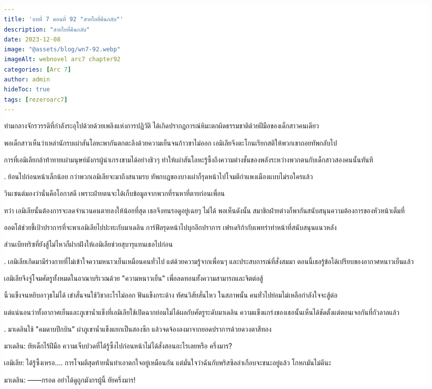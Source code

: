```yaml
---
title: 'บทที่ 7 ตอนที่ 92 "สายใยที่คืนกลับ"'
description: "สายใยที่คืนกลับ"
date: 2023-12-08
image: "@assets/blog/wn7-92.webp"
imageAlt: webnovel arc7 chapter92
categories: [Arc 7]
author: admin
hideToc: true
tags: [rezeroarc7]
---
```

ท่ามกลางจักรวรรดิที่กำลังระอุไปด้วยด้วยเพลิงแห่งการปฏิวัติ ได้เกิดปรากฏการณ์หิมะตกผิดธรรมชาติด้วยฝีมือของเด็กสาวคนเดียว

พอเด็กสาวเห็นว่าเหล่านักรบเผ่าสันโลหะพากันตกตะลึงด้วยความเย็นจนก้าวขาไม่ออก เอมิเลียจึงตะโกนเรียกสติให้พวกเขาถอยทัพกลับไป

การที่เอมิเลียกล้าท้าทายเผ่ามนุษย์มังกรผู้น่าเกรงขามได้อย่างชิวๆ ทำให้เผ่าสันโลหะรู้ซึ้งถึงความต่างชั้นของพลังระหว่างพวกตนกับเด็กสาวสองคนนั้นทันที

.
ย้อนไปก่อนหน้าเล็กน้อย กว่าพวกเอมิเลียจะมาถึงสนามรบ ทัพกบฏของบางเผ่าก็รุดหน้าไปโจมตีกำแพงเมืองแบบไม่รอใครแล้ว

วินเซนต์มองว่านั่นคือโอกาสดี เพราะฝ่ายตนจะได้เก็บข้อมูลจากพวกที่รนหาที่ตายก่อนเพื่อน

ทว่า เอมิเลียนั้นต้องการจะลดจำนวนคนตายลงให้น้อยที่สุด เธอจึงทนรอดูอยู่เฉยๆ ไม่ได้ พอเห็นดังนั้น สมาชิกฝ่ายต่างก็พากันสนับสนุนความต้องการของหัวหน้าเต็มที่

ออตโต้ช่วยชี้เป้าปราการที่จะพาเอมิเลียไปปะทะกับมาเดลิน การ์ฟีลรุดหน้าไปบุกอีกปราการ เฟรเดริก้ากับเพทร่าทำหน้าที่สนับสนุนแนวหลัง

ส่วนเบียทริซที่ยังสู้ไม่ไหวก็ฝากฝังให้เอมิเลียช่วยสุบารุแทนเธอไปก่อน

.
เอมิเลียเกิดมามีร่างกายที่ไม่เข้าใจความหนาวเย็นเหมือนคนทั่วไป แต่ด้วยความรู้จากเพื่อนๆ และประสบการณ์ที่สั่งสมมา ตอนนี้เธอรู้ข้อได้เปรียบของอากาศหนาวเย็นแล้ว

เอมิเลียจึงจู่โจมศัตรูทั้งหมดในอาณาบริเวณด้วย "ความหนาวเย็น" เพื่อลดทอนทั้งความสามารถและจิตต่อสู้

นิ้วแข็งจนหยิบอาวุธไม่ได้ เข่าสั่นจนใช้วิชาอะไรไม่ออก ฟันแข็งกระด้าง ทัศนวิสัยสั่นไหว ในสภาพนั้น คนทั่วไปย่อมไม่เหลือกำลังใจจะสู้ต่อ

แต่แน่นอนว่าทั้งอากาศเย็นและภูเขาน้ำแข็งที่เอมิเลียใช้เปิดฉากย่อมไม่ได้ผลกับศัตรูระดับมาเดลิน ความแข็งแกร่งของเธอนั้นเห็นได้ชัดตั้งแต่ตอนเจอกันที่กัวลาลแล้ว

.
มาเดลินใช้ "คมดาบปีกบิน" ผ่าภูเขาน้ำแข็งแยกเป็นสองซีก แล้วจดจ้องลงมาจากยอดปราการด้วยดวงตาสีทอง

มาเดลิน: ยัยเด็กไร้ฝีมือ ความเจ็บปวดที่ได้รู้ซึ้งไปก่อนหน้าไม่ได้สั่งสอนอะไรเลยหรือ ครึ่งมาร?

เอมิเลีย: ได้รู้ซึ้งเหรอ.... การโจมตีสุดท้ายนั่นทำเอาตกใจอยู่เหมือนกัน แต่มั่นใจว่าฉันกับพริสซิลล่าเกือบจะชนะอยู่แล้ว โกหกมันไม่ดีนะ

มาเดลิน: ――กรอด อย่าได้ดูถูกมังกรผู้นี้ ยัยครึ่งมาร!
